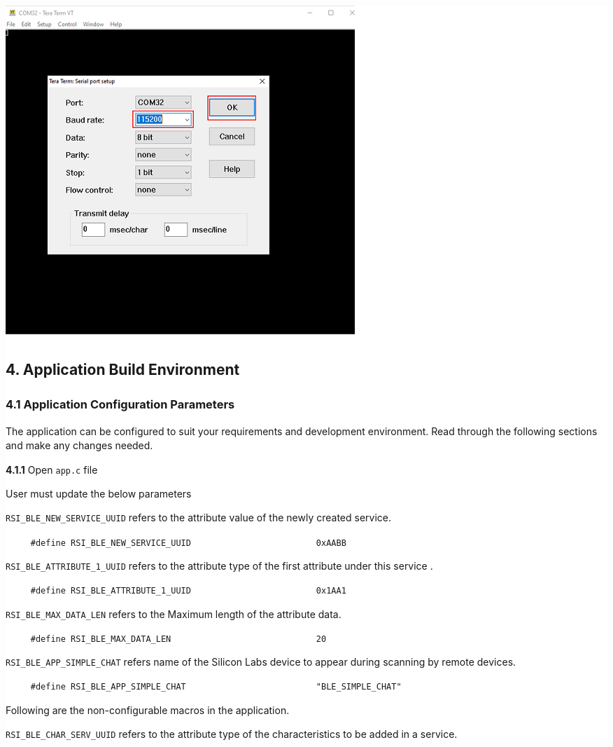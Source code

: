   **![Baud rate](resources/readme/serial_port.png)**

## 4. Application Build Environment

### 4.1 Application Configuration Parameters

The application can be configured to suit your requirements and development environment. Read through the following sections and make any changes needed.

**4.1.1** Open `app.c` file

User must update the below parameters 

`RSI_BLE_NEW_SERVICE_UUID` refers to the attribute value of the newly created service.

         #define RSI_BLE_NEW_SERVICE_UUID                         0xAABB
`RSI_BLE_ATTRIBUTE_1_UUID` refers to the attribute type of the first attribute under this service .

         #define RSI_BLE_ATTRIBUTE_1_UUID                         0x1AA1

`RSI_BLE_MAX_DATA_LEN` refers to the Maximum length of the attribute data.

         #define RSI_BLE_MAX_DATA_LEN                             20

`RSI_BLE_APP_SIMPLE_CHAT` refers name of the Silicon Labs device to appear during scanning by remote devices.

         #define RSI_BLE_APP_SIMPLE_CHAT                          "BLE_SIMPLE_CHAT"

Following are the non-configurable macros in the application.

`RSI_BLE_CHAR_SERV_UUID` refers to the attribute type of the characteristics to be added in a service.
